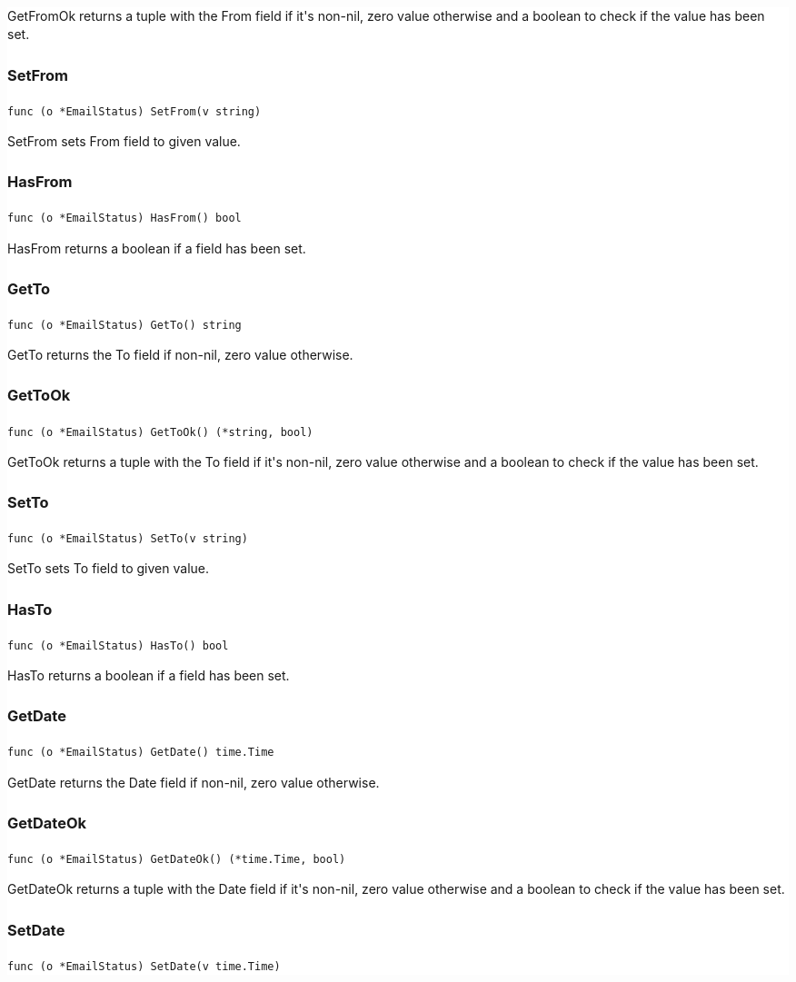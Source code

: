 GetFromOk returns a tuple with the From field if it's non-nil, zero value otherwise
and a boolean to check if the value has been set.

### SetFrom

`func (o *EmailStatus) SetFrom(v string)`

SetFrom sets From field to given value.

### HasFrom

`func (o *EmailStatus) HasFrom() bool`

HasFrom returns a boolean if a field has been set.

### GetTo

`func (o *EmailStatus) GetTo() string`

GetTo returns the To field if non-nil, zero value otherwise.

### GetToOk

`func (o *EmailStatus) GetToOk() (*string, bool)`

GetToOk returns a tuple with the To field if it's non-nil, zero value otherwise
and a boolean to check if the value has been set.

### SetTo

`func (o *EmailStatus) SetTo(v string)`

SetTo sets To field to given value.

### HasTo

`func (o *EmailStatus) HasTo() bool`

HasTo returns a boolean if a field has been set.

### GetDate

`func (o *EmailStatus) GetDate() time.Time`

GetDate returns the Date field if non-nil, zero value otherwise.

### GetDateOk

`func (o *EmailStatus) GetDateOk() (*time.Time, bool)`

GetDateOk returns a tuple with the Date field if it's non-nil, zero value otherwise
and a boolean to check if the value has been set.

### SetDate

`func (o *EmailStatus) SetDate(v time.Time)`
